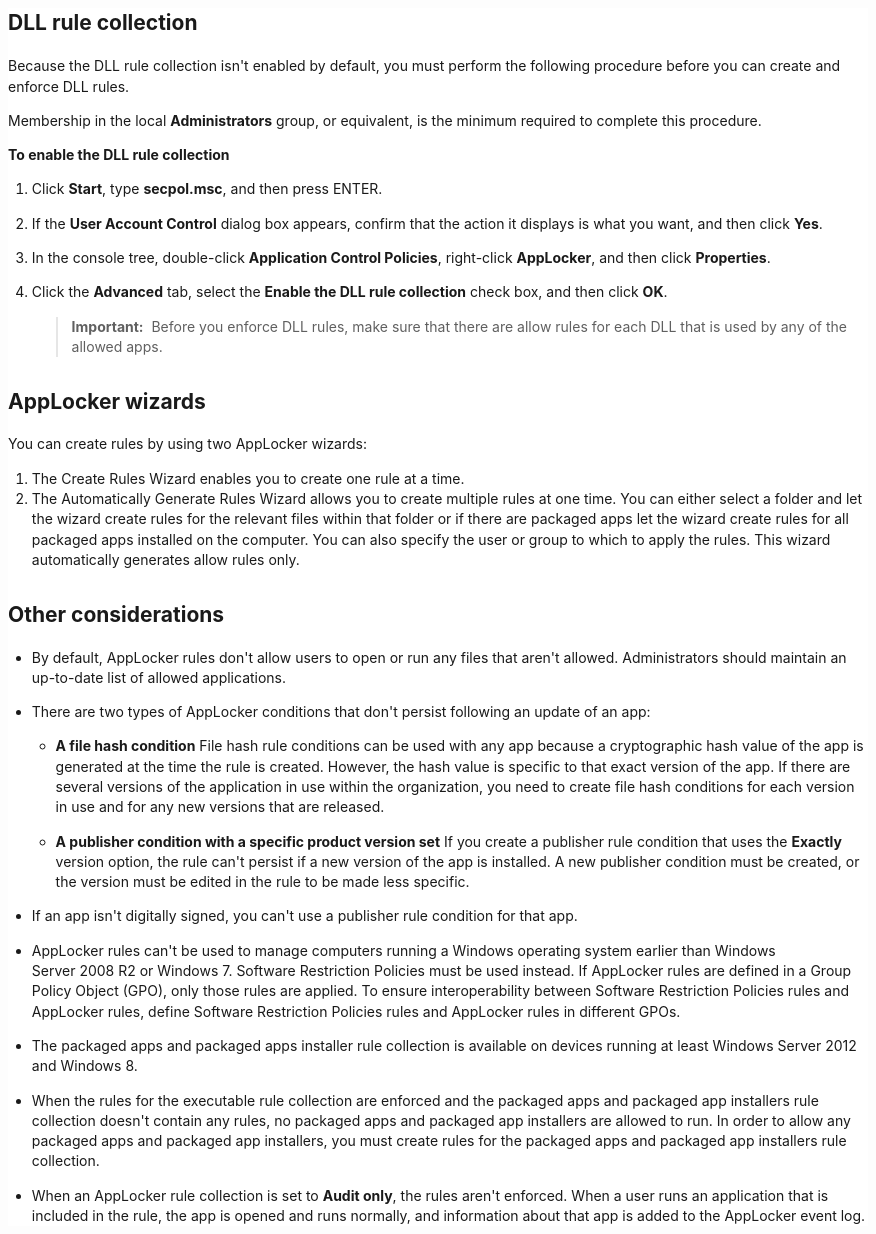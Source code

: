 ## <a href="" id="bkmk-dllrulecollections"></a>DLL rule collection

Because the DLL rule collection isn't enabled by default, you must perform the following procedure before you can create and enforce DLL rules.

Membership in the local **Administrators** group, or equivalent, is the minimum required to complete this procedure.

**To enable the DLL rule collection**

1.  Click **Start**, type **secpol.msc**, and then press ENTER.
2.  If the **User Account Control** dialog box appears, confirm that the action it displays is what you want, and then click **Yes**.
3.  In the console tree, double-click **Application Control Policies**, right-click **AppLocker**, and then click **Properties**.
4.  Click the **Advanced** tab, select the **Enable the DLL rule collection** check box, and then click **OK**.

    >**Important:**  Before you enforce DLL rules, make sure that there are allow rules for each DLL that is used by any of the allowed apps.
     
## AppLocker wizards

You can create rules by using two AppLocker wizards:

1.  The Create Rules Wizard enables you to create one rule at a time.
2.  The Automatically Generate Rules Wizard allows you to create multiple rules at one time. You can either select a folder and let the wizard create rules for the relevant files within that folder or if there are packaged apps let the wizard create rules for all packaged apps installed on the computer. You can also specify the user or group to which to apply the rules. This wizard automatically generates allow rules only.

## Other considerations

-   By default, AppLocker rules don't allow users to open or run any files that aren't allowed. Administrators should maintain an up-to-date list of allowed applications.
-   There are two types of AppLocker conditions that don't persist following an update of an app:

    -   **A file hash condition** File hash rule conditions can be used with any app because a cryptographic hash value of the app is generated at the time the rule is created. However, the hash value is specific to that exact version of the app. If there are several versions of the application in use within the organization, you need to create file hash conditions for each version in use and for any new versions that are released.

    -   **A publisher condition with a specific product version set** If you create a publisher rule condition that uses the **Exactly** version option, the rule can't persist if a new version of the app is installed. A new publisher condition must be created, or the version must be edited in the rule to be made less specific.

-   If an app isn't digitally signed, you can't use a publisher rule condition for that app.
-   AppLocker rules can't be used to manage computers running a Windows operating system earlier than Windows Server 2008 R2 or Windows 7. Software Restriction Policies must be used instead. If AppLocker rules are defined in a Group Policy Object (GPO), only those rules are applied. To ensure interoperability between Software Restriction Policies rules and AppLocker rules, define Software Restriction Policies rules and AppLocker rules in different GPOs.
-   The packaged apps and packaged apps installer rule collection is available on devices running at least Windows Server 2012 and Windows 8.
-   When the rules for the executable rule collection are enforced and the packaged apps and packaged app installers rule collection doesn't contain any rules, no packaged apps and packaged app installers are allowed to run. In order to allow any packaged apps and packaged app installers, you must create rules for the packaged apps and packaged app installers rule collection.
-   When an AppLocker rule collection is set to **Audit only**, the rules aren't enforced. When a user runs an application that is included in the rule, the app is opened and runs normally, and information about that app is added to the AppLocker event log.